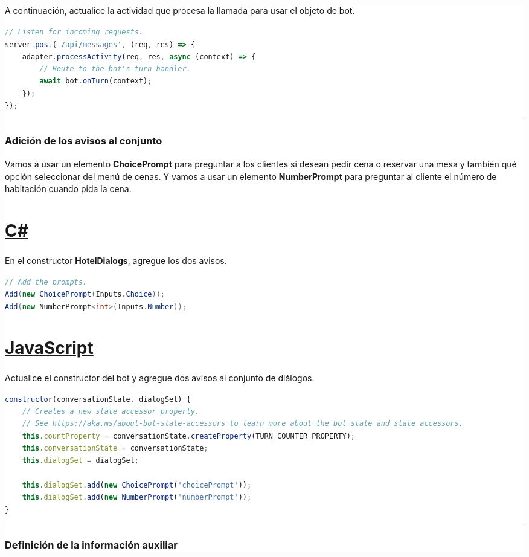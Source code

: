 A continuación, actualice la actividad que procesa la llamada para usar el objeto de bot.

```javascript
// Listen for incoming requests.
server.post('/api/messages', (req, res) => {
    adapter.processActivity(req, res, async (context) => {
        // Route to the bot's turn handler.
        await bot.onTurn(context);
    });
});
```

---

### <a name="add-the-prompts-to-the-set"></a>Adición de los avisos al conjunto

Vamos a usar un elemento **ChoicePrompt** para preguntar a los clientes si desean pedir cena o reservar una mesa y también qué opción seleccionar del menú de cenas. Y vamos a usar un elemento **NumberPrompt** para preguntar al cliente el número de habitación cuando pida la cena.

# <a name="ctabcsharp"></a>[C#](#tab/csharp)

En el constructor **HotelDialogs**, agregue los dos avisos.

```csharp
// Add the prompts.
Add(new ChoicePrompt(Inputs.Choice));
Add(new NumberPrompt<int>(Inputs.Number));
```

# <a name="javascripttabjavascript"></a>[JavaScript](#tab/javascript)

Actualice el constructor del bot y agregue dos avisos al conjunto de diálogos.

```javascript
constructor(conversationState, dialogSet) {
    // Creates a new state accessor property.
    // See https://aka.ms/about-bot-state-accessors to learn more about the bot state and state accessors.
    this.countProperty = conversationState.createProperty(TURN_COUNTER_PROPERTY);
    this.conversationState = conversationState;
    this.dialogSet = dialogSet;

    this.dialogSet.add(new ChoicePrompt('choicePrompt'));
    this.dialogSet.add(new NumberPrompt('numberPrompt'));
}
```

---

### <a name="define-some-of-the-supporting-information"></a>Definición de la información auxiliar
